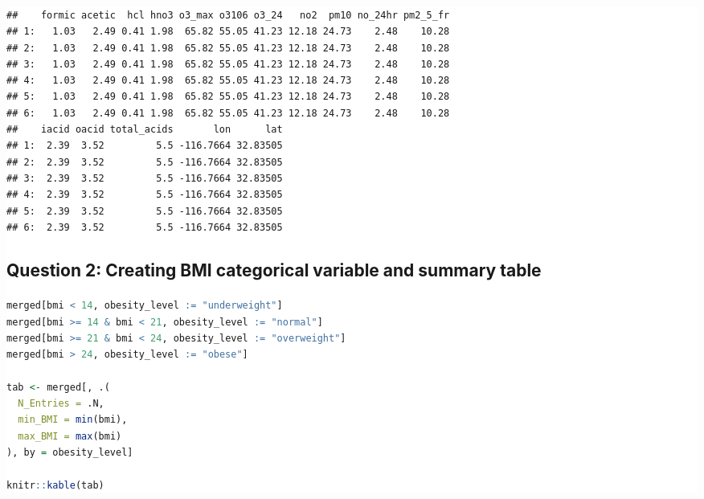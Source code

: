     ##    formic acetic  hcl hno3 o3_max o3106 o3_24   no2  pm10 no_24hr pm2_5_fr
    ## 1:   1.03   2.49 0.41 1.98  65.82 55.05 41.23 12.18 24.73    2.48    10.28
    ## 2:   1.03   2.49 0.41 1.98  65.82 55.05 41.23 12.18 24.73    2.48    10.28
    ## 3:   1.03   2.49 0.41 1.98  65.82 55.05 41.23 12.18 24.73    2.48    10.28
    ## 4:   1.03   2.49 0.41 1.98  65.82 55.05 41.23 12.18 24.73    2.48    10.28
    ## 5:   1.03   2.49 0.41 1.98  65.82 55.05 41.23 12.18 24.73    2.48    10.28
    ## 6:   1.03   2.49 0.41 1.98  65.82 55.05 41.23 12.18 24.73    2.48    10.28
    ##    iacid oacid total_acids       lon      lat
    ## 1:  2.39  3.52         5.5 -116.7664 32.83505
    ## 2:  2.39  3.52         5.5 -116.7664 32.83505
    ## 3:  2.39  3.52         5.5 -116.7664 32.83505
    ## 4:  2.39  3.52         5.5 -116.7664 32.83505
    ## 5:  2.39  3.52         5.5 -116.7664 32.83505
    ## 6:  2.39  3.52         5.5 -116.7664 32.83505

## Question 2: Creating BMI categorical variable and summary table

``` r
merged[bmi < 14, obesity_level := "underweight"]
merged[bmi >= 14 & bmi < 21, obesity_level := "normal"]
merged[bmi >= 21 & bmi < 24, obesity_level := "overweight"]
merged[bmi > 24, obesity_level := "obese"]

tab <- merged[, .(
  N_Entries = .N,
  min_BMI = min(bmi),
  max_BMI = max(bmi)
), by = obesity_level]

knitr::kable(tab)
```
